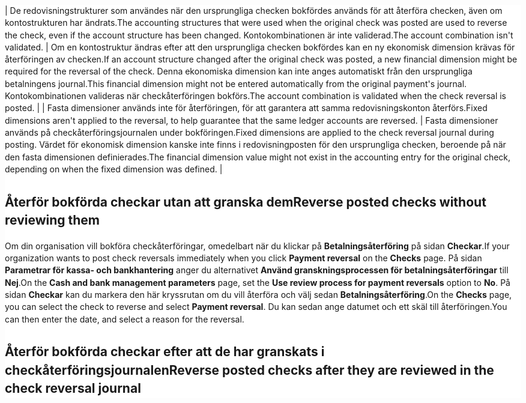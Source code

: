 | <span data-ttu-id="3418a-136">De redovisningstrukturer som användes när den ursprungliga checken bokfördes används för att återföra checken, även om kontostrukturen har ändrats.</span><span class="sxs-lookup"><span data-stu-id="3418a-136">The accounting structures that were used when the original check was posted are used to reverse the check, even if the account structure has been changed.</span></span> <span data-ttu-id="3418a-137">Kontokombinationen är inte validerad.</span><span class="sxs-lookup"><span data-stu-id="3418a-137">The account combination isn't validated.</span></span> | <span data-ttu-id="3418a-138">Om en kontostruktur ändras efter att den ursprungliga checken bokfördes kan en ny ekonomisk dimension krävas för återföringen av checken.</span><span class="sxs-lookup"><span data-stu-id="3418a-138">If an account structure changed after the original check was posted, a new financial dimension might be required for the reversal of the check.</span></span> <span data-ttu-id="3418a-139">Denna ekonomiska dimension kan inte anges automatiskt från den ursprungliga betalningens journal.</span><span class="sxs-lookup"><span data-stu-id="3418a-139">This financial dimension might not be entered automatically from the original payment's journal.</span></span> <span data-ttu-id="3418a-140">Kontokombinationen valideras när checkåterföringen bokförs.</span><span class="sxs-lookup"><span data-stu-id="3418a-140">The account combination is validated when the check reversal is posted.</span></span>                                                                                                        |
| <span data-ttu-id="3418a-141">Fasta dimensioner används inte för återföringen, för att garantera att samma redovisningskonton återförs.</span><span class="sxs-lookup"><span data-stu-id="3418a-141">Fixed dimensions aren't applied to the reversal, to help guarantee that the same ledger accounts are reversed.</span></span>                                                                                      | <span data-ttu-id="3418a-142">Fasta dimensioner används på checkåterföringsjournalen under bokföringen.</span><span class="sxs-lookup"><span data-stu-id="3418a-142">Fixed dimensions are applied to the check reversal journal during posting.</span></span> <span data-ttu-id="3418a-143">Värdet för ekonomisk dimension kanske inte finns i redovisningposten för den ursprungliga checken, beroende på när den fasta dimensionen definierades.</span><span class="sxs-lookup"><span data-stu-id="3418a-143">The financial dimension value might not exist in the accounting entry for the original check, depending on when the fixed dimension was defined.</span></span>                                                                                                                                                                                                     |

## <a name="reverse-posted-checks-without-reviewing-them"></a><span data-ttu-id="3418a-144">Återför bokförda checkar utan att granska dem</span><span class="sxs-lookup"><span data-stu-id="3418a-144">Reverse posted checks without reviewing them</span></span>
<span data-ttu-id="3418a-145">Om din organisation vill bokföra checkåterföringar, omedelbart när du klickar på **Betalningsåterföring** på sidan **Checkar**.</span><span class="sxs-lookup"><span data-stu-id="3418a-145">If your organization wants to post check reversals immediately when you click **Payment reversal** on the **Checks** page.</span></span> <span data-ttu-id="3418a-146">På sidan **Parametrar för kassa- och bankhantering** anger du alternativet **Använd granskningsprocessen för betalningsåterföringar** till **Nej**.</span><span class="sxs-lookup"><span data-stu-id="3418a-146">On the **Cash and bank management parameters** page, set the **Use review process for payment reversals** option to **No**.</span></span> <span data-ttu-id="3418a-147">På sidan **Checkar** kan du markera den här kryssrutan om du vill återföra och välj sedan **Betalningsåterföring**.</span><span class="sxs-lookup"><span data-stu-id="3418a-147">On the **Checks** page, you can select the check to reverse and select **Payment reversal**.</span></span> <span data-ttu-id="3418a-148">Du kan sedan ange datumet och ett skäl till återföringen.</span><span class="sxs-lookup"><span data-stu-id="3418a-148">You can then enter the date, and select a reason for the reversal.</span></span>

## <a name="reverse-posted-checks-after-they-are-reviewed-in-the-check-reversal-journal"></a><span data-ttu-id="3418a-149">Återför bokförda checkar efter att de har granskats i checkåterföringsjournalen</span><span class="sxs-lookup"><span data-stu-id="3418a-149">Reverse posted checks after they are reviewed in the check reversal journal</span></span>